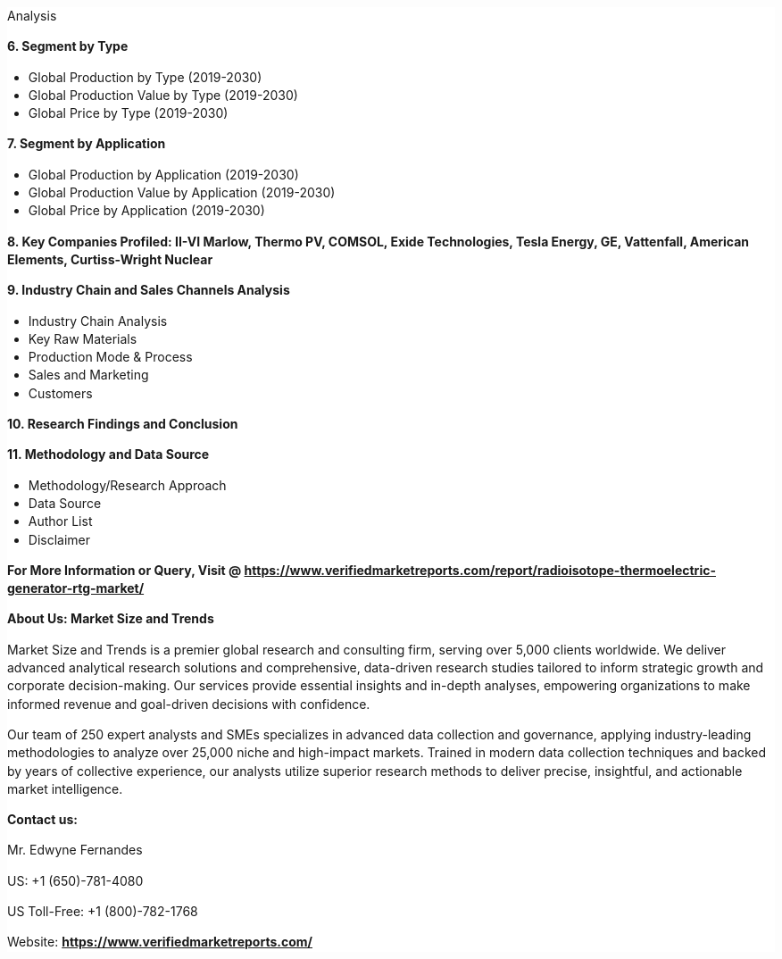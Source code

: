 Analysis&nbsp;</li></ul><p><strong>6. Segment by Type</strong></p><ul><li>Global Production by Type (2019-2030)</li><li>Global Production Value by Type (2019-2030)</li><li>Global Price by Type (2019-2030)</li></ul><p><strong>7. Segment by Application</strong></p><ul><li>Global Production by Application (2019-2030)</li><li>Global Production Value by Application (2019-2030)</li><li>Global Price by Application (2019-2030)</li></ul><p><strong>8. Key Companies Profiled: II-VI Marlow, Thermo PV, COMSOL, Exide Technologies, Tesla Energy, GE, Vattenfall, American Elements, Curtiss-Wright Nuclear</strong></p><p><strong>9. Industry Chain and Sales Channels Analysis</strong></p><ul><li>Industry Chain Analysis</li><li>Key Raw Materials</li><li>Production Mode &amp; Process</li><li>Sales and Marketing</li><li>Customers</li></ul><p><strong>10. Research Findings and Conclusion</strong></p><p><strong>11. Methodology and Data Source</strong></p><ul><li>Methodology/Research Approach</li><li>Data Source</li><li>Author List</li><li>Disclaimer</li></ul></p><p><strong>For More Information or Query, Visit @ <a href="https://www.verifiedmarketreports.com/report/radioisotope-thermoelectric-generator-rtg-market/">https://www.verifiedmarketreports.com/report/radioisotope-thermoelectric-generator-rtg-market/</a></strong></p><p><strong>About Us: Market Size and Trends</strong></p><p>Market Size and Trends is a premier global research and consulting firm, serving over 5,000 clients worldwide. We deliver advanced analytical research solutions and comprehensive, data-driven research studies tailored to inform strategic growth and corporate decision-making. Our services provide essential insights and in-depth analyses, empowering organizations to make informed revenue and goal-driven decisions with confidence.</p><p>Our team of 250 expert analysts and SMEs specializes in advanced data collection and governance, applying industry-leading methodologies to analyze over 25,000 niche and high-impact markets. Trained in modern data collection techniques and backed by years of collective experience, our analysts utilize superior research methods to deliver precise, insightful, and actionable market intelligence.</p><p><strong>Contact us:</strong></p><p>Mr. Edwyne Fernandes</p><p>US: +1 (650)-781-4080</p><p>US Toll-Free: +1 (800)-782-1768</p><p>Website: <strong><a href="https://www.verifiedmarketreports.com/">https://www.verifiedmarketreports.com/</a></strong></p>
